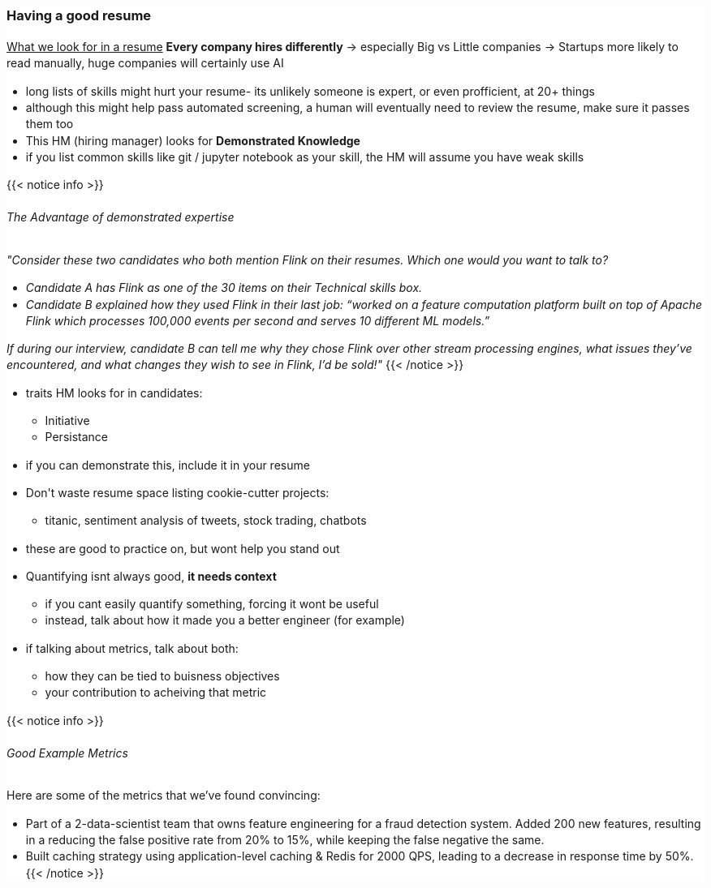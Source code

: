 ### Having a good resume
[What we look for in a resume](https://huyenchip.com/2023/01/24/what-we-look-for-in-a-candidate.html)
**Every company hires differently**
-> especially Big vs Little companies
	-> Startups more likely to read manually, huge companies will certainly use AI
- long lists of skills might hurt your resume- its unlikely someone is expert, or even profficient, at 20+ things
- although this might help pass automated screening, a human will eventually need to review the resume, make sure it passes them too
- This HM (hiring manager) looks for **Demonstrated Knowledge**
- if you list common skills like git / jupyter notebook as your skill, the HM will assume you have weak skills

{{< notice info >}}
###### The Advantage of demonstrated expertise
*"Consider these two candidates who both mention Flink on their resumes. Which one would you want to talk to?*

- *Candidate A has Flink as one of the 30 items on their Technical skills box.*
- *Candidate B explained how they used Flink in their last job: “worked on a feature computation platform built on top of Apache Flink which processes 100,000 events per second and serves 10 different ML models.”*

*If during our interview, candidate B can tell me why they chose Flink over other stream processing engines, what issues they’ve encountered, and what changes they wish to see in Flink, I’d be sold!"*
{{< /notice >}}

- traits HM looks for in candidates:
	- Initiative
	- Persistance
- if you can demonstrate this, include it in your resume

- Don't waste resume space listing cookie-cutter projects:
	- titanic, sentiment analysis of tweets, stock trading, chatbots
- these are good to practice on, but wont help you stand out
- Quantifying isnt always good, **it needs context**
	- if you cant easily quantify something, forcing it wont be useful
	- instead, talk about how it made you a better engineer (for example)
- if talking about metrics, talk about both:
	- how they can be tied to buisness objectives
	- your contribution to acheiving that metric

{{< notice info >}}
###### Good Example Metrics
Here are some of the metrics that we’ve found convincing:

- Part of a 2-data-scientist team that owns feature engineering for a fraud detection system. Added 200 new features, resulting in a reducing the false positive rate from 20% to 15%, while keeping the false negative the same.
- Built caching strategy using application-level caching & Redis for 2000 QPS, leading to a decrease in response time by 50%.
{{< /notice >}}
